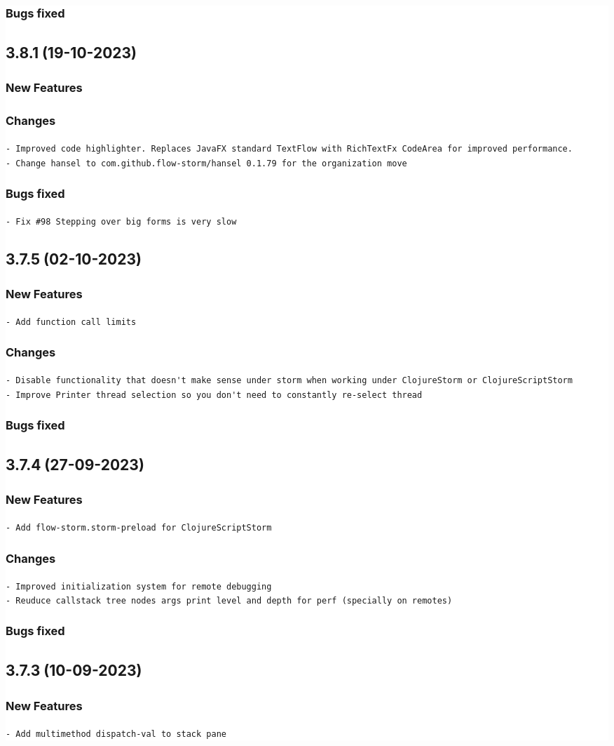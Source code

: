 ### Bugs fixed

## 3.8.1 (19-10-2023)
	
### New Features 
    
### Changes

    - Improved code highlighter. Replaces JavaFX standard TextFlow with RichTextFx CodeArea for improved performance.
    - Change hansel to com.github.flow-storm/hansel 0.1.79 for the organization move
    
### Bugs fixed

    - Fix #98 Stepping over big forms is very slow
    
## 3.7.5 (02-10-2023)
	
### New Features 

    - Add function call limits
    
### Changes 

    - Disable functionality that doesn't make sense under storm when working under ClojureStorm or ClojureScriptStorm
    - Improve Printer thread selection so you don't need to constantly re-select thread
        
### Bugs fixed

## 3.7.4 (27-09-2023)
	
### New Features 

    - Add flow-storm.storm-preload for ClojureScriptStorm
    
### Changes 

    - Improved initialization system for remote debugging
    - Reuduce callstack tree nodes args print level and depth for perf (specially on remotes)
    
### Bugs fixed

## 3.7.3 (10-09-2023)
	
### New Features

    - Add multimethod dispatch-val to stack pane
    